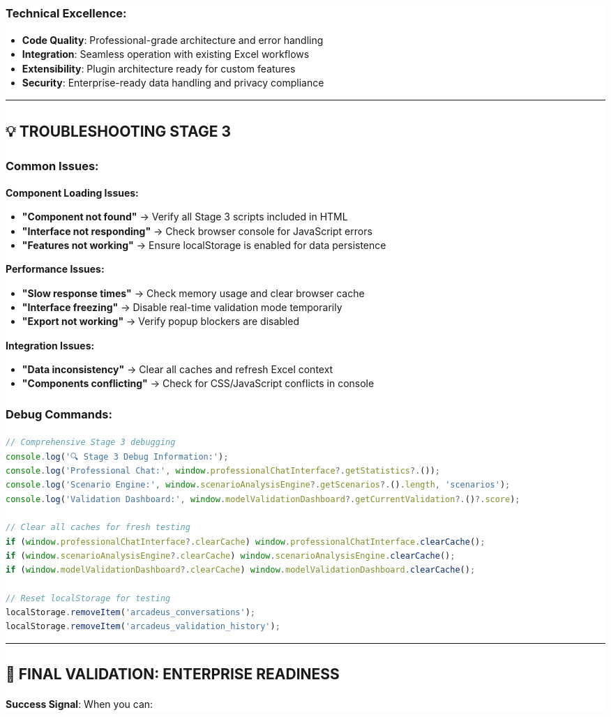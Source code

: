 ### **Technical Excellence:**
- **Code Quality**: Professional-grade architecture and error handling
- **Integration**: Seamless operation with existing Excel workflows
- **Extensibility**: Plugin architecture ready for custom features
- **Security**: Enterprise-ready data handling and privacy compliance

---

## 💡 **TROUBLESHOOTING STAGE 3**

### **Common Issues:**

**Component Loading Issues:**
- **"Component not found"** → Verify all Stage 3 scripts included in HTML
- **"Interface not responding"** → Check browser console for JavaScript errors
- **"Features not working"** → Ensure localStorage is enabled for data persistence

**Performance Issues:**
- **"Slow response times"** → Check memory usage and clear browser cache
- **"Interface freezing"** → Disable real-time validation mode temporarily
- **"Export not working"** → Verify popup blockers are disabled

**Integration Issues:**
- **"Data inconsistency"** → Clear all caches and refresh Excel context
- **"Components conflicting"** → Check for CSS/JavaScript conflicts in console

### **Debug Commands:**
```javascript
// Comprehensive Stage 3 debugging
console.log('🔍 Stage 3 Debug Information:');
console.log('Professional Chat:', window.professionalChatInterface?.getStatistics?.());
console.log('Scenario Engine:', window.scenarioAnalysisEngine?.getScenarios?.().length, 'scenarios');
console.log('Validation Dashboard:', window.modelValidationDashboard?.getCurrentValidation?.()?.score);

// Clear all caches for fresh testing
if (window.professionalChatInterface?.clearCache) window.professionalChatInterface.clearCache();
if (window.scenarioAnalysisEngine?.clearCache) window.scenarioAnalysisEngine.clearCache();
if (window.modelValidationDashboard?.clearCache) window.modelValidationDashboard.clearCache();

// Reset localStorage for testing
localStorage.removeItem('arcadeus_conversations');
localStorage.removeItem('arcadeus_validation_history');
```

---

## 🎯 **FINAL VALIDATION: ENTERPRISE READINESS**

**Success Signal**: When you can:
